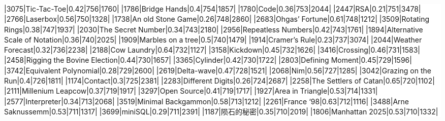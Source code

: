 |3075|Tic-Tac-Toe|0.42|756|1760|
|1786|Bridge Hands|0.4|754|1857|
|1780|Code|0.36|753|2044|
|2447|RSA|0.21|751|3478|
|2766|Laserbox|0.56|750|1328|
|1738|An old Stone Game|0.26|748|2860|
|2683|Ohgas’ Fortune|0.61|748|1212|
|3509|Rotating Rings|0.38|747|1937|
|2030|The Secret Number|0.34|743|2180|
|2956|Repeatless Numbers|0.42|743|1761|
|1894|Alternative Scale of Notation|0.36|740|2025|
|1909|Marbles on a tree|0.5|740|1479|
|1914|Cramer’s Rule|0.23|737|3074|
|2044|Weather Forecast|0.32|736|2238|
|2188|Cow Laundry|0.64|732|1127|
|3158|Kickdown|0.45|732|1626|
|3416|Crossing|0.46|731|1583|
|2458|Rigging the Bovine Election|0.44|730|1657|
|3365|Cylinder|0.42|730|1722|
|2803|Defining Moment|0.45|729|1596|
|3742|Equivalent Polynomial|0.28|729|2600|
|2619|Delta-wave|0.47|728|1521|
|2068|Nim|0.56|727|1285|
|3042|Grazing on the Run|0.4|726|1811|
|1174|Contact|0.3|725|2381|
|2283|Different Digits|0.26|724|2687|
|2258|The Settlers of Catan|0.65|720|1102|
|2111|Millenium Leapcow|0.37|719|1917|
|3297|Open Source|0.41|719|1717|
|1927|Area in Triangle|0.53|714|1331|
|2577|Interpreter|0.34|713|2068|
|3519|Minimal Backgammon|0.58|713|1212|
|2261|France ‘98|0.63|712|1116|
|3488|Arne Saknussemm|0.53|711|1317|
|3699|miniSQL|0.29|711|2391|
|1187|陨石的秘密|0.35|710|2019|
|1806|Manhattan 2025|0.53|710|1332|